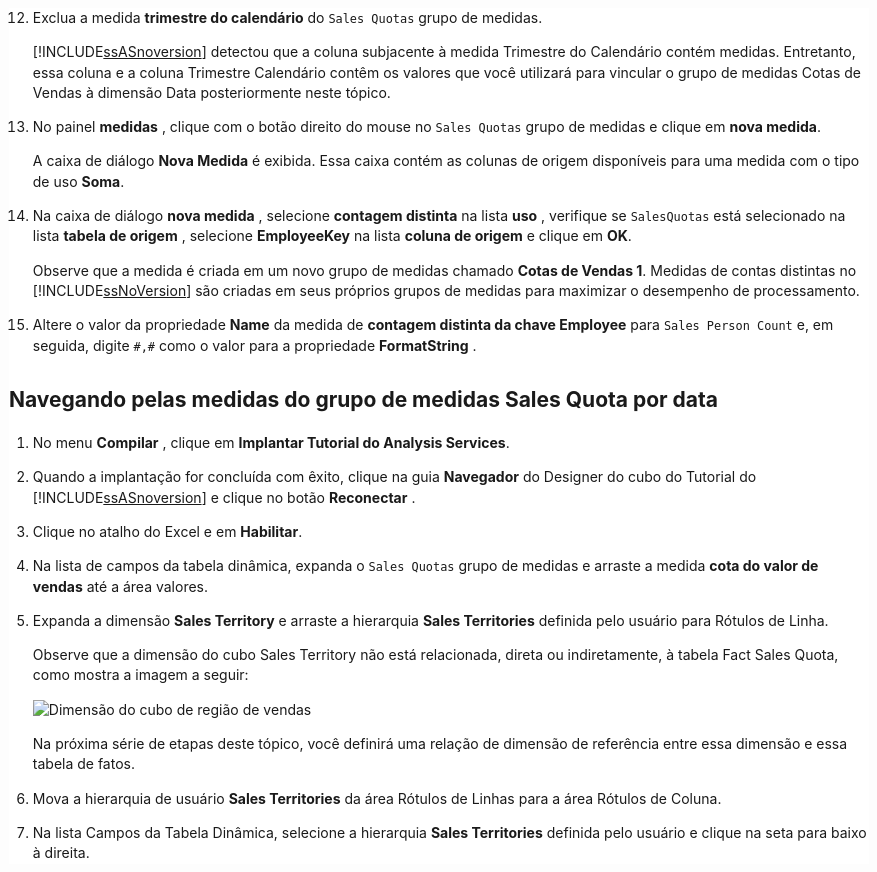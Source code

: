 12. Exclua a medida **trimestre do calendário** do `Sales Quotas` grupo de medidas.  
  
     [!INCLUDE[ssASnoversion](../includes/ssasnoversion-md.md)] detectou que a coluna subjacente à medida Trimestre do Calendário contém medidas. Entretanto, essa coluna e a coluna Trimestre Calendário contêm os valores que você utilizará para vincular o grupo de medidas Cotas de Vendas à dimensão Data posteriormente neste tópico.  
  
13. No painel **medidas** , clique com o botão direito do mouse no `Sales Quotas` grupo de medidas e clique em **nova medida**.  
  
     A caixa de diálogo **Nova Medida** é exibida. Essa caixa contém as colunas de origem disponíveis para uma medida com o tipo de uso **Soma**.  
  
14. Na caixa de diálogo **nova medida** , selecione **contagem distinta** na lista **uso** , verifique se `SalesQuotas` está selecionado na lista **tabela de origem** , selecione **EmployeeKey** na lista **coluna de origem** e clique em **OK**.  
  
     Observe que a medida é criada em um novo grupo de medidas chamado **Cotas de Vendas 1**. Medidas de contas distintas no [!INCLUDE[ssNoVersion](../includes/ssnoversion-md.md)] são criadas em seus próprios grupos de medidas para maximizar o desempenho de processamento.  
  
15. Altere o valor da propriedade **Name** da medida de **contagem distinta da chave Employee** para `Sales Person Count` e, em seguida, digite `#,#` como o valor para a propriedade **FormatString** .  
  
## <a name="browsing-the-measures-in-the-sales-quota-measure-group-by-date"></a>Navegando pelas medidas do grupo de medidas Sales Quota por data  
  
1.  No menu **Compilar** , clique em **Implantar Tutorial do Analysis Services**.  
  
2.  Quando a implantação for concluída com êxito, clique na guia **Navegador** do Designer do cubo do Tutorial do [!INCLUDE[ssASnoversion](../includes/ssasnoversion-md.md)] e clique no botão **Reconectar** .  
  
3.  Clique no atalho do Excel e em **Habilitar**.  
  
4.  Na lista de campos da tabela dinâmica, expanda o `Sales Quotas` grupo de medidas e arraste a medida **cota do valor de vendas** até a área valores.  
  
5.  Expanda a dimensão **Sales Territory** e arraste a hierarquia **Sales Territories** definida pelo usuário para Rótulos de Linha.  
  
     Observe que a dimensão do cubo Sales Territory não está relacionada, direta ou indiretamente, à tabela Fact Sales Quota, como mostra a imagem a seguir:  
  
     ![Dimensão do cubo de região de vendas](../../2014/tutorials/media/l5-granularity-2.gif "Dimensão de cubo Região de Vendas")  
  
     Na próxima série de etapas deste tópico, você definirá uma relação de dimensão de referência entre essa dimensão e essa tabela de fatos.  
  
6.  Mova a hierarquia de usuário **Sales Territories** da área Rótulos de Linhas para a área Rótulos de Coluna.  
  
7.  Na lista Campos da Tabela Dinâmica, selecione a hierarquia **Sales Territories** definida pelo usuário e clique na seta para baixo à direita.  
  